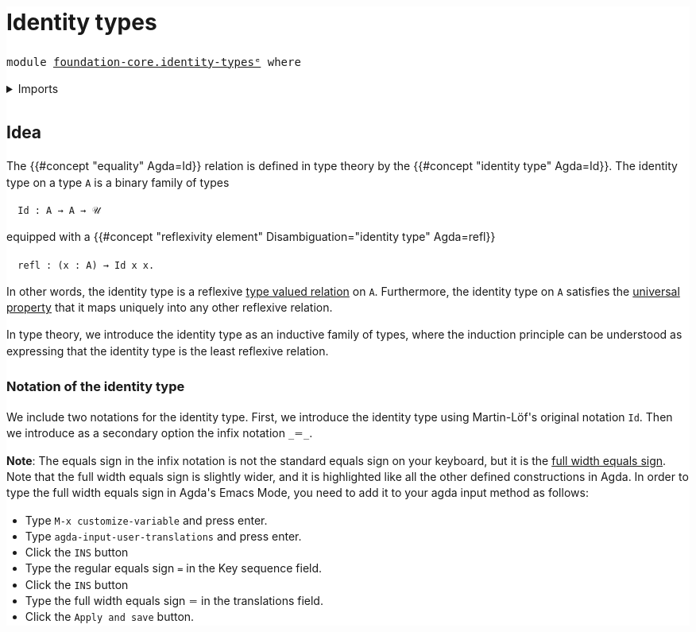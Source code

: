 # Identity types

<pre class="Agda"><a id="27" class="Keyword">module</a> <a id="34" href="foundation-core.identity-types%25E1%25B5%2589.html" class="Module">foundation-core.identity-typesᵉ</a> <a id="66" class="Keyword">where</a>
</pre>
<details><summary>Imports</summary></details>

## Idea

The {{#concept "equality" Agda=Id}} relation is defined in type theory by the
{{#concept "identity type" Agda=Id}}. The identity type on a type `A` is a
binary family of types

```text
  Id : A → A → 𝒰
```

equipped with a
{{#concept "reflexivity element" Disambiguation="identity type" Agda=refl}}

```text
  refl : (x : A) → Id x x.
```

In other words, the identity type is a reflexive
[type valued relation](foundation.binary-relations.md) on `A`. Furthermore, the
identity type on `A` satisfies the
[universal property](foundation.universal-property-identity-types.md) that it
maps uniquely into any other reflexive relation.

In type theory, we introduce the identity type as an inductive family of types,
where the induction principle can be understood as expressing that the identity
type is the least reflexive relation.

### Notation of the identity type

We include two notations for the identity type. First, we introduce the identity
type using Martin-Löf's original notation `Id`. Then we introduce as a secondary
option the infix notation `_＝_`.

**Note**: The equals sign in the infix notation is not the standard equals sign
on your keyboard, but it is the
[full width equals sign](https://codepoints.net/U+ff1d). Note that the full
width equals sign is slightly wider, and it is highlighted like all the other
defined constructions in Agda. In order to type the full width equals sign in
Agda's Emacs Mode, you need to add it to your agda input method as follows:

- Type `M-x customize-variable` and press enter.
- Type `agda-input-user-translations` and press enter.
- Click the `INS` button
- Type the regular equals sign `=` in the Key sequence field.
- Click the `INS` button
- Type the full width equals sign `＝` in the translations field.
- Click the `Apply and save` button.

